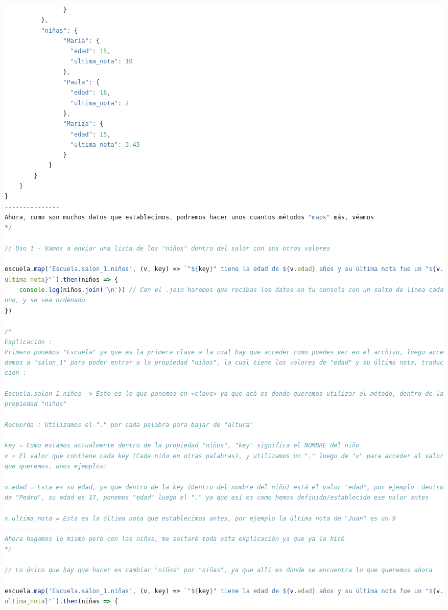 ```js
		        }
	      },
	      "niñas": {
		        "María": {
		          "edad": 15,
		          "ultima_nota": 10
		        },
		        "Paula": {
		          "edad": 16,
		          "ultima_nota": 2
		        },
		        "Mariza": {
		          "edad": 15,
		          "ultima_nota": 3.45
		        }
		    }
	    }
	}
}
---------------
Ahora, como son muchos datos que establecimos, podremos hacer unos cuantos métodos "maps" más, véamos
*/

// Uso 1 - Vamos a enviar una lista de los "niños" dentro del salor con sus otros valores

escuela.map('Escuela.salon_1.niños', (v, key) => `"${key}" tiene la edad de ${v.edad} años y su última nota fue un "${v.ultima_nota}"`).then(niños => {
	console.log(niños.join('\n')) // Con el .join haremos que recibas los datos en tu consola con un salto de línea cada uno, y se vea ordenado
})

/*
Explicación :
Primero ponemos "Escuela" ya que es la primera clave a la cual hay que acceder como puedes ver en el archivo, luego accedemos a "salon_1" para poder entrar a la propiedad "niños", la cual tiene los valores de "edad" y su última nota, traducción :

Escuela.salon_1.niños -> Esto es lo que ponemos en <clave> ya que acá es donde queremos utilizar el método, dentro de la propiedad "niños"

Recuerda : Utilizamos el "." por cada palabra para bajar de "altura"

key = Como estamos actualmente dentro de la propiedad "niños", "key" significa el NOMBRE del niño
v = El valor que contiene cada key (Cada niño en otras palabras), y utilizamos un "." luego de "v" para acceder al valor que queremos, unos ejemplos:

v.edad = Esta es su edad, ya que dentro de la key (Dentro del nombre del niño) está el valor "edad", por ejemplo  dentro de "Pedro", su edad es 17, ponemos "edad" luego el "." ya que así es como hemos definido/establecido ese valor antes

v.ultima_nota = Esta es la última nota que establecimos antes, por ejemplo la última nota de "Juan" es un 9
-----------------------------
Ahora hagamos lo mismo pero con las niñas, me saltaré toda esta explicación ya que ya la hicé
*/

// Lo único que hay que hacer es cambiar "niños" por "niñas", ya que allí es donde se encuentra lo que queremos ahora

escuela.map('Escuela.salon_1.niñas', (v, key) => `"${key}" tiene la edad de ${v.edad} años y su última nota fue un "${v.ultima_nota}"`).then(niñas => {
```